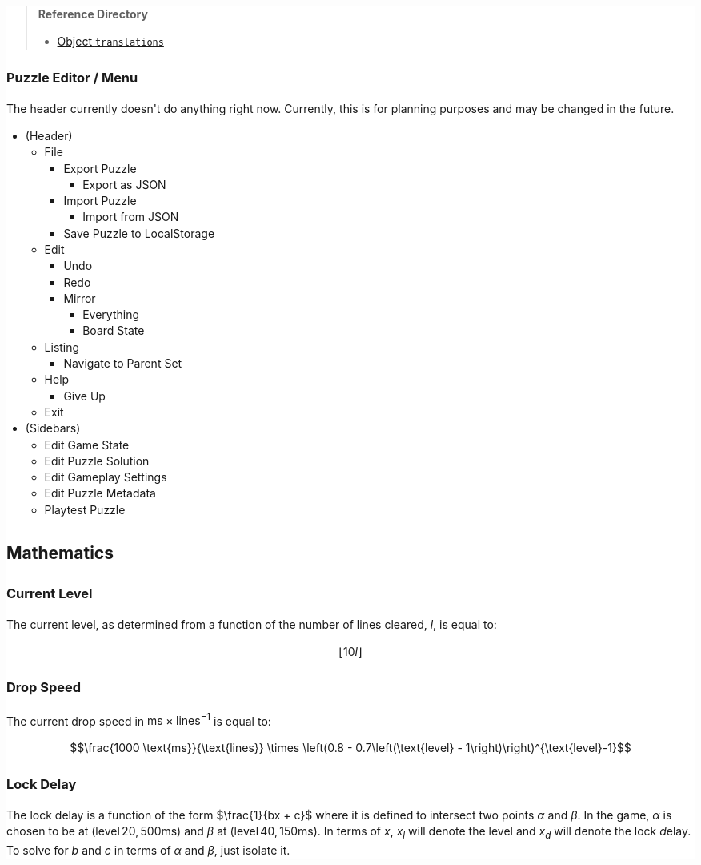 > **Reference Directory**
> - [Object `translations`](#translations)

### Puzzle Editor / Menu

The header currently doesn't do anything right now. Currently, this is for planning purposes and may be changed in the future.

- (Header)
  - File
    - Export Puzzle
      - Export as JSON
    - Import Puzzle
      - Import from JSON
    - Save Puzzle to LocalStorage
  - Edit
    - Undo
    - Redo
    - Mirror
      - Everything
      - Board State
  - Listing
    - Navigate to Parent Set
  - Help
    - Give Up
  - Exit
- (Sidebars)
  - Edit Game State
  - Edit Puzzle Solution
  - Edit Gameplay Settings
  - Edit Puzzle Metadata
  - Playtest Puzzle

## Mathematics

### Current Level
The current level, as determined from a function of the number of lines cleared, $l$, is equal to:

$$\left\lfloor 10l \right\rfloor$$

### Drop Speed
The current drop speed in $\text{ms} \times \text{lines}^{-1}$ is equal to:

$$\frac{1000 \text{ms}}{\text{lines}} \times \left(0.8 - 0.7\left(\text{level} - 1\right)\right)^{\text{level}-1}$$

### Lock Delay
The lock delay is a function of the form $\frac{1}{bx + c}$ where it is defined to intersect two points $\alpha$ and $\beta$. In the game, $\alpha$ is chosen to be at $(\text{level}\,20, 500\text{ms})$ and $\beta$ at $(\text{level}\,40, 150\text{ms})$. In terms of $x$, $x_l$ will denote the level and $x_d$ will denote the lock *d*elay.  To solve for $b$ and $c$ in terms of $\alpha$ and $\beta$, just isolate it.
